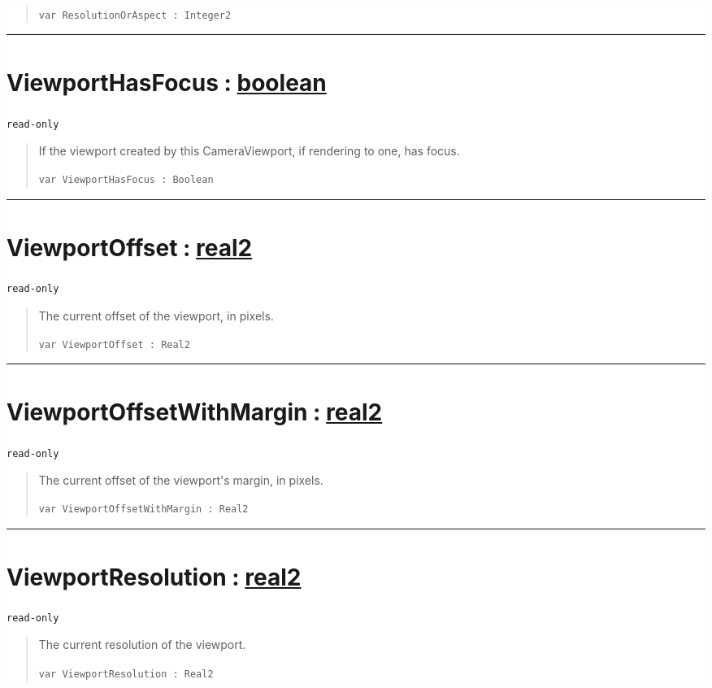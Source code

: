 > 
> ``` lang=cpp, name=Lightning
> var ResolutionOrAspect : Integer2


---  
 #  ViewportHasFocus : [boolean](https://plasmaengine.github.io/PlasmaDocs/Plasma1/C++/code_reference/lightning_base_types/boolean.md)

 `read-only`

> If the viewport created by this CameraViewport, if rendering to one, has focus.
> ``` lang=cpp, name=Lightning
> var ViewportHasFocus : Boolean


---  
 #  ViewportOffset : [real2](https://plasmaengine.github.io/PlasmaDocs/Plasma1/C++/code_reference/lightning_base_types/real2.md)

 `read-only`

> The current offset of the viewport, in pixels.
> ``` lang=cpp, name=Lightning
> var ViewportOffset : Real2


---  
 #  ViewportOffsetWithMargin : [real2](https://plasmaengine.github.io/PlasmaDocs/Plasma1/C++/code_reference/lightning_base_types/real2.md)

 `read-only`

> The current offset of the viewport's margin, in pixels.
> ``` lang=cpp, name=Lightning
> var ViewportOffsetWithMargin : Real2


---  
 #  ViewportResolution : [real2](https://plasmaengine.github.io/PlasmaDocs/Plasma1/C++/code_reference/lightning_base_types/real2.md)

 `read-only`

> The current resolution of the viewport.
> ``` lang=cpp, name=Lightning
> var ViewportResolution : Real2
